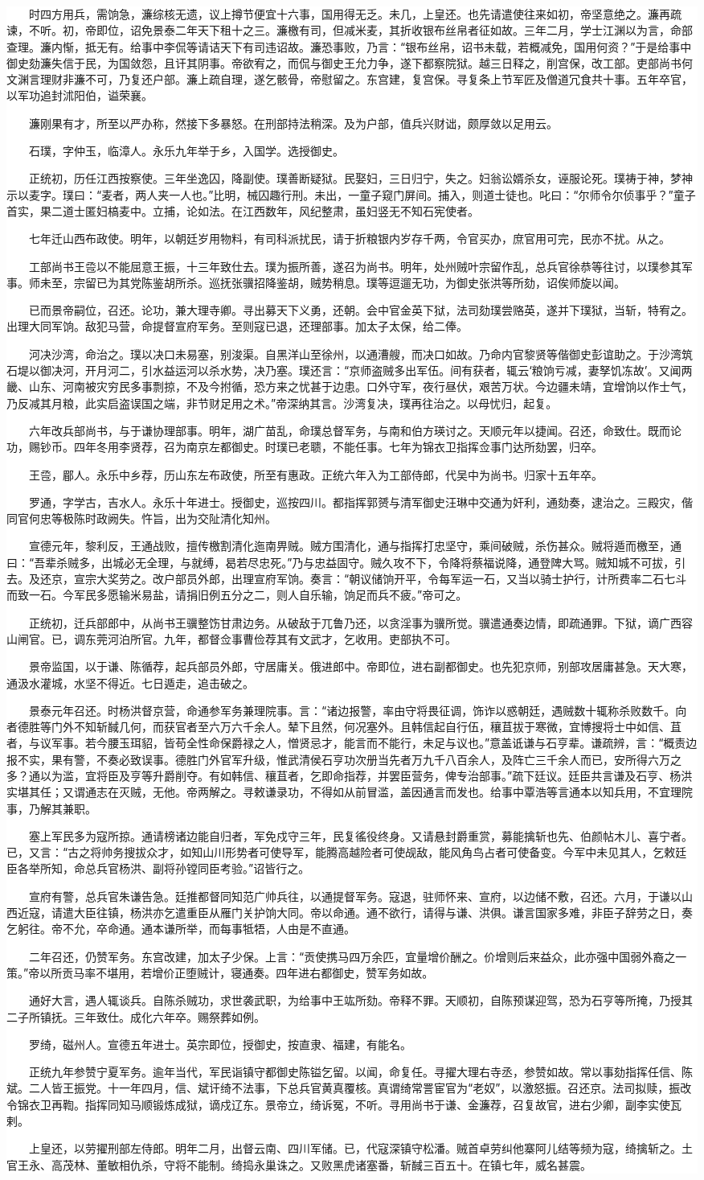 　　时四方用兵，需饷急，濂综核无遗，议上撙节便宜十六事，国用得无乏。未几，上皇还。也先请遣使往来如初，帝坚意绝之。濂再疏谏，不听。初，帝即位，诏免景泰二年天下租十之三。濂檄有司，但减米麦，其折收银布丝帛者征如故。三年二月，学士江渊以为言，命部查理。濂内惭，抵无有。给事中李侃等请诘天下有司违诏故。濂恐事败，乃言：“银布丝帛，诏书未载，若概减免，国用何资？”于是给事中御史劾濂失信于民，为国敛怨，且讦其阴事。帝欲宥之，而侃与御史王允力争，遂下都察院狱。越三日释之，削宫保，改工部。吏部尚书何文渊言理财非濂不可，乃复还户部。濂上疏自理，遂乞骸骨，帝慰留之。东宫建，复宫保。寻复条上节军匠及僧道冗食共十事。五年卒官，以军功追封沭阳伯，谥荣襄。

　　濂刚果有才，所至以严办称，然接下多暴怒。在刑部持法稍深。及为户部，值兵兴财诎，颇厚敛以足用云。

　　石璞，字仲玉，临漳人。永乐九年举于乡，入国学。选授御史。

　　正统初，历任江西按察使。三年坐逸囚，降副使。璞善断疑狱。民娶妇，三日归宁，失之。妇翁讼婿杀女，诬服论死。璞祷于神，梦神示以麦字。璞曰：“麦者，两人夹一人也。”比明，械囚趣行刑。未出，一童子窥门屏间。捕入，则道士徒也。叱曰：“尔师令尔侦事乎？”童子首实，果二道士匿妇槁麦中。立捕，论如法。在江西数年，风纪整肃，虽妇竖无不知石宪使者。

　　七年迁山西布政使。明年，以朝廷岁用物料，有司科派扰民，请于折粮银内岁存千两，令官买办，庶官用可完，民亦不扰。从之。

　　工部尚书王卺以不能屈意王振，十三年致仕去。璞为振所善，遂召为尚书。明年，处州贼叶宗留作乱，总兵官徐恭等往讨，以璞参其军事。师未至，宗留已为其党陈鉴胡所杀。巡抚张骥招降鉴胡，贼势稍息。璞等逗遛无功，为御史张洪等所劾，诏俟师旋以闻。

　　已而景帝嗣位，召还。论功，兼大理寺卿。寻出募天下义勇，还朝。会中官金英下狱，法司劾璞尝赂英，遂并下璞狱，当斩，特宥之。出理大同军饷。敌犯马营，命提督宣府军务。至则寇已退，还理部事。加太子太保，给二俸。

　　河决沙湾，命治之。璞以决口未易塞，别浚渠。自黑洋山至徐州，以通漕艘，而决口如故。乃命内官黎贤等偕御史彭谊助之。于沙湾筑石堤以御决河，开月河二，引水益运河以杀水势，决乃塞。璞还言：“京师盗贼多出军伍。间有获者，辄云‘粮饷亏减，妻孥饥冻故’。又闻两畿、山东、河南被灾穷民多事剽掠，不及今拊循，恐方来之忧甚于边患。口外守军，夜行昼伏，艰苦万状。今边疆未靖，宜增饷以作士气，乃反减其月粮，此实启盗误国之端，非节财足用之术。”帝深纳其言。沙湾复决，璞再往治之。以母忧归，起复。

　　六年改兵部尚书，与于谦协理部事。明年，湖广苗乱，命璞总督军务，与南和伯方瑛讨之。天顺元年以捷闻。召还，命致仕。既而论功，赐钞币。四年冬用李贤荐，召为南京左都御史。时璞已老聩，不能任事。七年为锦衣卫指挥佥事门达所劾罢，归卒。

　　王卺，郿人。永乐中乡荐，历山东左布政使，所至有惠政。正统六年入为工部侍郎，代吴中为尚书。归家十五年卒。

　　罗通，字学古，吉水人。永乐十年进士。授御史，巡按四川。都指挥郭赟与清军御史汪琳中交通为奸利，通劾奏，逮治之。三殿灾，偕同官何忠等极陈时政阙失。忤旨，出为交阯清化知州。

　　宣德元年，黎利反，王通战败，擅传檄割清化迤南畀贼。贼方围清化，通与指挥打忠坚守，乘间破贼，杀伤甚众。贼将遁而檄至，通曰：“吾辈杀贼多，出城必无全理，与就缚，曷若尽忠死。”乃与忠益固守。贼久攻不下，令降将蔡福说降，通登陴大骂。贼知城不可拔，引去。及还京，宣宗大奖劳之。改户部员外郎，出理宣府军饷。奏言：“朝议储饷开平，令每军运一石，又当以骑士护行，计所费率二石七斗而致一石。今军民多愿输米易盐，请捐旧例五分之二，则人自乐输，饷足而兵不疲。”帝可之。

　　正统初，迁兵部郎中，从尚书王骥整饬甘肃边务。从破敌于兀鲁乃还，以贪淫事为骥所觉。骥遣通奏边情，即疏通罪。下狱，谪广西容山闸官。已，调东莞河泊所官。九年，都督佥事曹俭荐其有文武才，乞收用。吏部执不可。

　　景帝监国，以于谦、陈循荐，起兵部员外郎，守居庸关。俄进郎中。帝即位，进右副都御史。也先犯京师，别部攻居庸甚急。天大寒，通汲水灌城，水坚不得近。七日遁走，追击破之。

　　景泰元年召还。时杨洪督京营，命通参军务兼理院事。言：“诸边报警，率由守将畏征调，饰诈以惑朝廷，遇贼数十辄称杀败数千。向者德胜等门外不知斩馘几何，而获官者至六万六千余人。辇下且然，何况塞外。且韩信起自行伍，穰苴拔于寒微，宜博搜将士中如信、苴者，与议军事。若今腰玉珥貂，皆苟全性命保爵禄之人，憎贤忌才，能言而不能行，未足与议也。”意盖诋谦与石亨辈。谦疏辨，言：“概责边报不实，果有警，不奏必致误事。德胜门外官军升级，惟武清侯石亨功次册当先者万九千八百余人，及阵亡三千余人而已，安所得六万之多？通以为滥，宜将臣及亨等升爵削夺。有如韩信、穰苴者，乞即命指荐，并罢臣营务，俾专治部事。”疏下廷议。廷臣共言谦及石亨、杨洪实堪其任；又谓通志在灭贼，无他。帝两解之。寻敕谦录功，不得如从前冒滥，盖因通言而发也。给事中覃浩等言通本以知兵用，不宜理院事，乃解其兼职。

　　塞上军民多为寇所掠。通请榜诸边能自归者，军免戍守三年，民复徭役终身。又请悬封爵重赏，募能擒斩也先、伯颜帖木儿、喜宁者。已，又言：“古之将帅务搜拔众才，如知山川形势者可使导军，能腾高越险者可使觇敌，能风角鸟占者可使备变。今军中未见其人，乞敕廷臣各举所知，命总兵官杨洪、副将孙镗同臣考验。”诏皆行之。

　　宣府有警，总兵官朱谦告急。廷推都督同知范广帅兵往，以通提督军务。寇退，驻师怀来、宣府，以边储不敷，召还。六月，于谦以山西近寇，请遣大臣往镇，杨洪亦乞遣重臣从雁门关护饷大同。帝以命通。通不欲行，请得与谦、洪俱。谦言国家多难，非臣子辞劳之日，奏乞躬往。帝不允，卒命通。通本谦所举，而每事牴牾，人由是不直通。

　　二年召还，仍赞军务。东宫改建，加太子少保。上言：“贡使携马四万余匹，宜量增价酬之。价增则后来益众，此亦强中国弱外裔之一策。”帝以所贡马率不堪用，若增价正堕贼计，寝通奏。四年进右都御史，赞军务如故。

　　通好大言，遇人辄谈兵。自陈杀贼功，求世袭武职，为给事中王竑所劾。帝释不罪。天顺初，自陈预谋迎驾，恐为石亨等所掩，乃授其二子所镇抚。三年致仕。成化六年卒。赐祭葬如例。

　　罗绮，磁州人。宣德五年进士。英宗即位，授御史，按直隶、福建，有能名。

　　正统九年参赞宁夏军务。逾年当代，军民诣镇守都御史陈镒乞留。以闻，命复任。寻擢大理右寺丞，参赞如故。常以事劾指挥任信、陈斌。二人皆王振党。十一年四月，信、斌讦绮不法事，下总兵官黄真覆核。真谓绮常詈宦官为“老奴”，以激怒振。召还京。法司拟赎，振改令锦衣卫再鞫。指挥同知马顺锻炼成狱，谪戍辽东。景帝立，绮诉冤，不听。寻用尚书于谦、金濂荐，召复故官，进右少卿，副李实使瓦剌。

　　上皇还，以劳擢刑部左侍郎。明年二月，出督云南、四川军储。已，代寇深镇守松潘。贼首卓劳纠他寨阿儿结等频为寇，绮擒斩之。土官王永、高茂林、董敏相仇杀，守将不能制。绮捣永巢诛之。又败黑虎诸塞番，斩馘三百五十。在镇七年，威名甚震。
